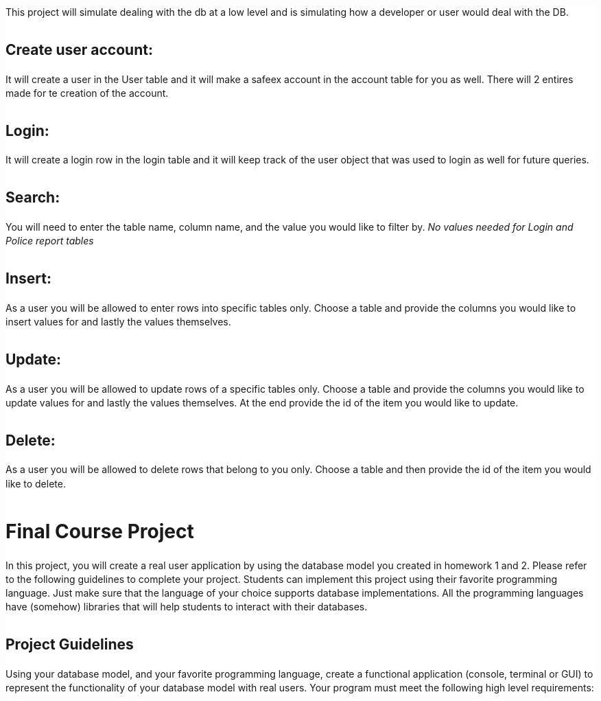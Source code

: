 This project will simulate dealing with the db at a low level and is simulating how a developer or user would deal with the DB. 

## Create user account:
It will create a user in the User table and it will make a safeex account in the account table for you as well. There will 2 entires made for te creation of the account.

## Login:
It will create a login row in the login table and it will keep track of the user object that was used to login as well for future queries.

## Search:
You will need to enter the table name, column name, and the value you would like to filter by. *No values needed for Login and Police report tables*

## Insert:
As a user you will be allowed to enter rows into specific tables only. Choose a table and provide the columns you would like to insert values for and lastly the values themselves.

## Update:
As a user you will be allowed to update rows of a specific tables only. Choose a table and provide the columns you would like to update values for and lastly the values themselves. At the end provide the id of the item you would like to update.

## Delete:
As a user you will be allowed to delete rows that belong to you only. Choose a table and then provide the id of the item you would like to delete.


# Final Course Project 

In this project, you will create a real user application by using the database model you created in homework 1 and 2. Please 
refer to the following guidelines to complete your project. Students can implement this project using their favorite 
programming language. Just make sure that the language of your choice supports database implementations. All the 
programming languages have (somehow) libraries that will help students to interact with their databases. 

## Project Guidelines 

Using your database model, and your favorite programming language, create a functional application (console, terminal or GUI) 
to represent the functionality of your database model with real users. Your program must meet the following high level requirements: 
